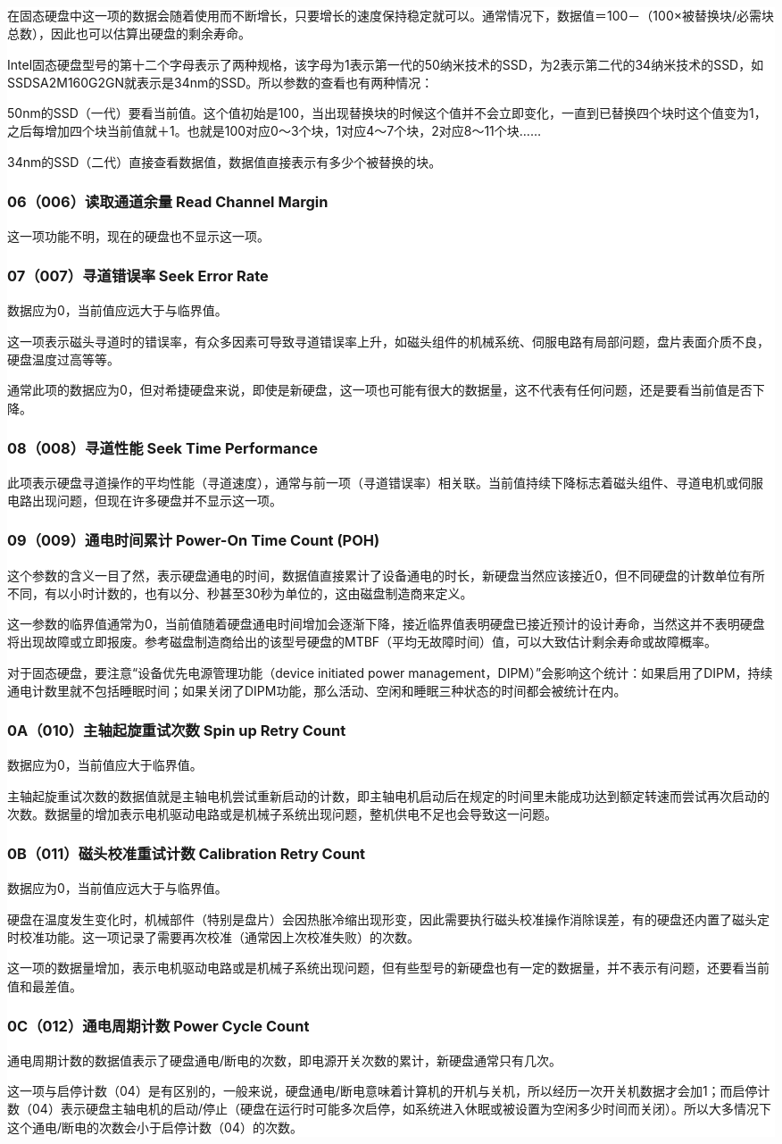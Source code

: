  在固态硬盘中这一项的数据会随着使用而不断增长，只要增长的速度保持稳定就可以。通常情况下，数据值＝100－（100×被替换块/必需块总数），因此也可以估算出硬盘的剩余寿命。 

 Intel固态硬盘型号的第十二个字母表示了两种规格，该字母为1表示第一代的50纳米技术的SSD，为2表示第二代的34纳米技术的SSD，如SSDSA2M160G2GN就表示是34nm的SSD。所以参数的查看也有两种情况： 

 50nm的SSD（一代）要看当前值。这个值初始是100，当出现替换块的时候这个值并不会立即变化，一直到已替换四个块时这个值变为1，之后每增加四个块当前值就＋1。也就是100对应0～3个块，1对应4～7个块，2对应8～11个块…… 

 34nm的SSD（二代）直接查看数据值，数据值直接表示有多少个被替换的块。

### 06（006）读取通道余量 Read Channel Margin

 这一项功能不明，现在的硬盘也不显示这一项。

### 07（007）寻道错误率 Seek Error Rate

 数据应为0，当前值应远大于与临界值。 

 这一项表示磁头寻道时的错误率，有众多因素可导致寻道错误率上升，如磁头组件的机械系统、伺服电路有局部问题，盘片表面介质不良，硬盘温度过高等等。 

 通常此项的数据应为0，但对希捷硬盘来说，即使是新硬盘，这一项也可能有很大的数据量，这不代表有任何问题，还是要看当前值是否下降。

### 08（008）寻道性能 Seek Time Performance

 此项表示硬盘寻道操作的平均性能（寻道速度），通常与前一项（寻道错误率）相关联。当前值持续下降标志着磁头组件、寻道电机或伺服电路出现问题，但现在许多硬盘并不显示这一项。

### 09（009）通电时间累计 Power-On Time Count (POH)

 这个参数的含义一目了然，表示硬盘通电的时间，数据值直接累计了设备通电的时长，新硬盘当然应该接近0，但不同硬盘的计数单位有所不同，有以小时计数的，也有以分、秒甚至30秒为单位的，这由磁盘制造商来定义。 

 这一参数的临界值通常为0，当前值随着硬盘通电时间增加会逐渐下降，接近临界值表明硬盘已接近预计的设计寿命，当然这并不表明硬盘将出现故障或立即报废。参考磁盘制造商给出的该型号硬盘的MTBF（平均无故障时间）值，可以大致估计剩余寿命或故障概率。 

 对于固态硬盘，要注意“设备优先电源管理功能（device initiated power management，DIPM）”会影响这个统计：如果启用了DIPM，持续通电计数里就不包括睡眠时间；如果关闭了DIPM功能，那么活动、空闲和睡眠三种状态的时间都会被统计在内。

### 0A（010）主轴起旋重试次数 Spin up Retry Count

 数据应为0，当前值应大于临界值。 

 主轴起旋重试次数的数据值就是主轴电机尝试重新启动的计数，即主轴电机启动后在规定的时间里未能成功达到额定转速而尝试再次启动的次数。数据量的增加表示电机驱动电路或是机械子系统出现问题，整机供电不足也会导致这一问题。

### 0B（011）磁头校准重试计数 Calibration Retry Count

 数据应为0，当前值应远大于与临界值。

 硬盘在温度发生变化时，机械部件（特别是盘片）会因热胀冷缩出现形变，因此需要执行磁头校准操作消除误差，有的硬盘还内置了磁头定时校准功能。这一项记录了需要再次校准（通常因上次校准失败）的次数。 

 这一项的数据量增加，表示电机驱动电路或是机械子系统出现问题，但有些型号的新硬盘也有一定的数据量，并不表示有问题，还要看当前值和最差值。

### 0C（012）通电周期计数 Power Cycle Count

 通电周期计数的数据值表示了硬盘通电/断电的次数，即电源开关次数的累计，新硬盘通常只有几次。 

 这一项与启停计数（04）是有区别的，一般来说，硬盘通电/断电意味着计算机的开机与关机，所以经历一次开关机数据才会加1；而启停计数（04）表示硬盘主轴电机的启动/停止（硬盘在运行时可能多次启停，如系统进入休眠或被设置为空闲多少时间而关闭）。所以大多情况下这个通电/断电的次数会小于启停计数（04）的次数。
